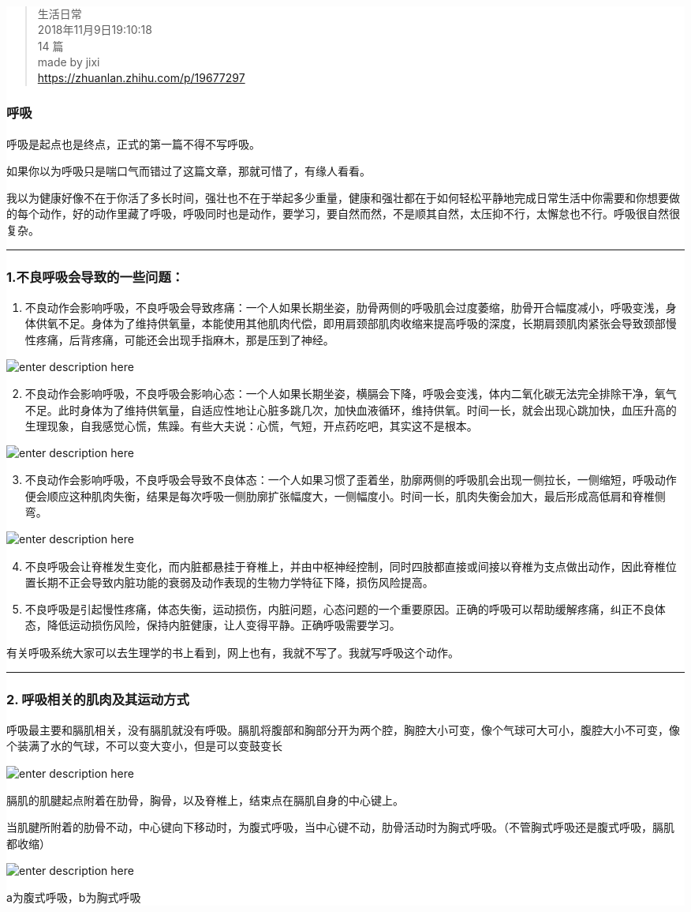 > 生活日常  
> 2018年11月9日19:10:18       
> 14 篇  
>made by jixi  
> https://zhuanlan.zhihu.com/p/19677297

### 呼吸

呼吸是起点也是终点，正式的第一篇不得不写呼吸。  

如果你以为呼吸只是喘口气而错过了这篇文章，那就可惜了，有缘人看看。  

我以为健康好像不在于你活了多长时间，强壮也不在于举起多少重量，健康和强壮都在于如何轻松平静地完成日常生活中你需要和你想要做的每个动作，好的动作里藏了呼吸，呼吸同时也是动作，要学习，要自然而然，不是顺其自然，太压抑不行，太懈怠也不行。呼吸很自然很复杂。  

----------


### 1.不良呼吸会导致的一些问题：

1. 不良动作会影响呼吸，不良呼吸会导致疼痛：一个人如果长期坐姿，肋骨两侧的呼吸肌会过度萎缩，肋骨开合幅度减小，呼吸变浅，身体供氧不足。身体为了维持供氧量，本能使用其他肌肉代偿，即用肩颈部肌肉收缩来提高呼吸的深度，长期肩颈肌肉紧张会导致颈部慢性疼痛，后背疼痛，可能还会出现手指麻木，那是压到了神经。  

![enter description here](https://www.github.com/jixiyu/images3/raw/master/小书匠/1541761994253.png)

2. 不良动作会影响呼吸，不良呼吸会影响心态：一个人如果长期坐姿，横膈会下降，呼吸会变浅，体内二氧化碳无法完全排除干净，氧气不足。此时身体为了维持供氧量，自适应性地让心脏多跳几次，加快血液循环，维持供氧。时间一长，就会出现心跳加快，血压升高的生理现象，自我感觉心慌，焦躁。有些大夫说：心慌，气短，开点药吃吧，其实这不是根本。  

![enter description here](https://www.github.com/jixiyu/images3/raw/master/小书匠/1541762006799.png)

3. 不良动作会影响呼吸，不良呼吸会导致不良体态：一个人如果习惯了歪着坐，肋廓两侧的呼吸肌会出现一侧拉长，一侧缩短，呼吸动作便会顺应这种肌肉失衡，结果是每次呼吸一侧肋廓扩张幅度大，一侧幅度小。时间一长，肌肉失衡会加大，最后形成高低肩和脊椎侧弯。  

![enter description here](https://www.github.com/jixiyu/images3/raw/master/小书匠/1541762023041.png)

4. 不良呼吸会让脊椎发生变化，而内脏都悬挂于脊椎上，并由中枢神经控制，同时四肢都直接或间接以脊椎为支点做出动作，因此脊椎位置长期不正会导致内脏功能的衰弱及动作表现的生物力学特征下降，损伤风险提高。  

5. 不良呼吸是引起慢性疼痛，体态失衡，运动损伤，内脏问题，心态问题的一个重要原因。正确的呼吸可以帮助缓解疼痛，纠正不良体态，降低运动损伤风险，保持内脏健康，让人变得平静。正确呼吸需要学习。  

有关呼吸系统大家可以去生理学的书上看到，网上也有，我就不写了。我就写呼吸这个动作。  


----------

### 2. 呼吸相关的肌肉及其运动方式

呼吸最主要和膈肌相关，没有膈肌就没有呼吸。膈肌将腹部和胸部分开为两个腔，胸腔大小可变，像个气球可大可小，腹腔大小不可变，像个装满了水的气球，不可以变大变小，但是可以变鼓变长  

![enter description here](https://www.github.com/jixiyu/images3/raw/master/小书匠/1541762095782.png)

膈肌的肌腱起点附着在肋骨，胸骨，以及脊椎上，结束点在膈肌自身的中心键上。  

当肌腱所附着的肋骨不动，中心键向下移动时，为腹式呼吸，当中心键不动，肋骨活动时为胸式呼吸。（不管胸式呼吸还是腹式呼吸，膈肌都收缩）  

![enter description here](https://www.github.com/jixiyu/images3/raw/master/小书匠/1541762134889.png)

a为腹式呼吸，b为胸式呼吸  
